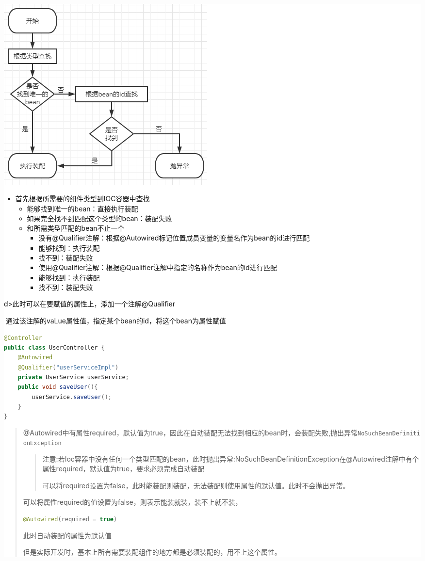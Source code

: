 ![14](assets/14.png)

- 首先根据所需要的组件类型到IOC容器中查找
  - 能够找到唯一的bean：直接执行装配
  - 如果完全找不到匹配这个类型的bean：装配失败
  - 和所需类型匹配的bean不止一个
    - 没有@Qualifier注解：根据@Autowired标记位置成员变量的变量名作为bean的id进行匹配
    - 能够找到：执行装配
    - 找不到：装配失败
    - 使用@Qualifier注解：根据@Qualifier注解中指定的名称作为bean的id进行匹配
    - 能够找到：执行装配
    - 找不到：装配失败

d>此时可以在要赋值的属性上，添加一个注解@Qualifier

​     通过该注解的vaLue属性值，指定某个bean的id，将这个bean为属性赋值

```java
@Controller
public class UserController {
    @Autowired
    @Qualifier("userServiceImpl")
    private UserService userService;
    public void saveUser(){
        userService.saveUser();
    }
}
```

> @Autowired中有属性required，默认值为true，因此在自动装配无法找到相应的bean时，会装配失败,抛出异常`NoSuchBeanDefinitionException`
>
> > 注意:若Ioc容器中没有任何一个类型匹配的bean，此时抛出异常:NoSuchBeanDefinitionException在@Autowired注解中有个属性required，默认值为true，要求必须完成自动装配
> >
> > 可以将required设置为false，此时能装配则装配，无法装配则使用属性的默认值。此时不会抛出异常。
>
> 可以将属性required的值设置为false，则表示能装就装，装不上就不装，
>
> ```java
> @Autowired(required = true)
> ```
>
> 此时自动装配的属性为默认值
>
> 但是实际开发时，基本上所有需要装配组件的地方都是必须装配的，用不上这个属性。
